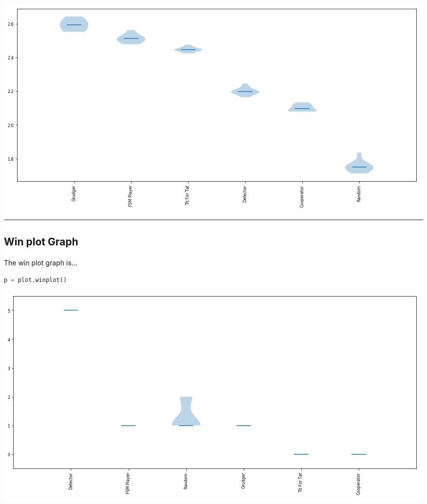 ![png](output_28_0.png)

----
## Win plot Graph

The win plot graph is... 


```python
p = plot.winplot()
```


![png](output_30_0.png)
